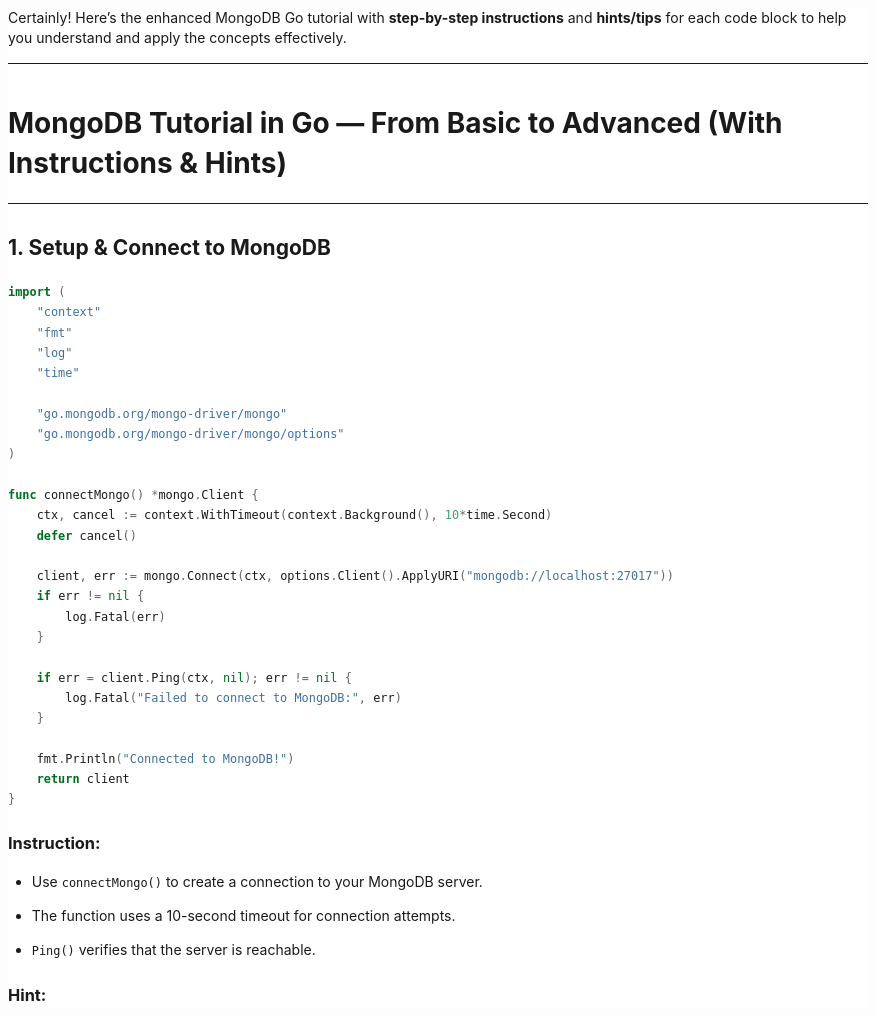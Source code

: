 Certainly! Here’s the enhanced MongoDB Go tutorial with **step-by-step instructions** and **hints/tips** for each code block to help you understand and apply the concepts effectively.

---

# MongoDB Tutorial in Go — From Basic to Advanced (With Instructions & Hints)

---

## 1. Setup & Connect to MongoDB

```go
import (
    "context"
    "fmt"
    "log"
    "time"

    "go.mongodb.org/mongo-driver/mongo"
    "go.mongodb.org/mongo-driver/mongo/options"
)

func connectMongo() *mongo.Client {
    ctx, cancel := context.WithTimeout(context.Background(), 10*time.Second)
    defer cancel()

    client, err := mongo.Connect(ctx, options.Client().ApplyURI("mongodb://localhost:27017"))
    if err != nil {
        log.Fatal(err)
    }

    if err = client.Ping(ctx, nil); err != nil {
        log.Fatal("Failed to connect to MongoDB:", err)
    }

    fmt.Println("Connected to MongoDB!")
    return client
}
```

### Instruction:

- Use `connectMongo()` to create a connection to your MongoDB server.
    
- The function uses a 10-second timeout for connection attempts.
    
- `Ping()` verifies that the server is reachable.
    

### Hint:
